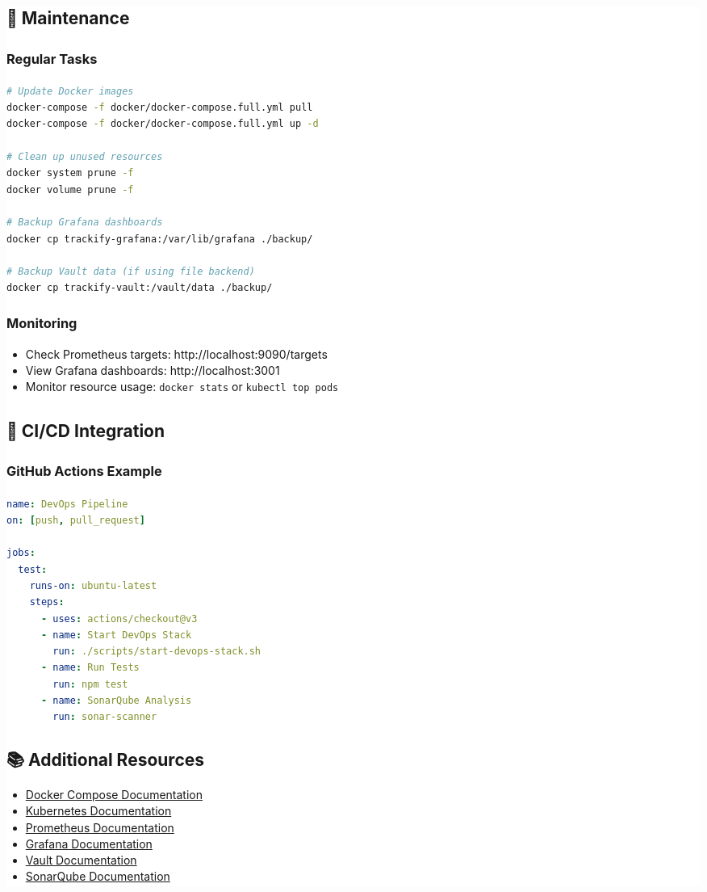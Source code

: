 ## 📝 Maintenance

### Regular Tasks
```bash
# Update Docker images
docker-compose -f docker/docker-compose.full.yml pull
docker-compose -f docker/docker-compose.full.yml up -d

# Clean up unused resources
docker system prune -f
docker volume prune -f

# Backup Grafana dashboards
docker cp trackify-grafana:/var/lib/grafana ./backup/

# Backup Vault data (if using file backend)
docker cp trackify-vault:/vault/data ./backup/
```

### Monitoring
- Check Prometheus targets: http://localhost:9090/targets
- View Grafana dashboards: http://localhost:3001
- Monitor resource usage: `docker stats` or `kubectl top pods`

## 🔄 CI/CD Integration

### GitHub Actions Example
```yaml
name: DevOps Pipeline
on: [push, pull_request]

jobs:
  test:
    runs-on: ubuntu-latest
    steps:
      - uses: actions/checkout@v3
      - name: Start DevOps Stack
        run: ./scripts/start-devops-stack.sh
      - name: Run Tests
        run: npm test
      - name: SonarQube Analysis
        run: sonar-scanner
```

## 📚 Additional Resources

- [Docker Compose Documentation](https://docs.docker.com/compose/)
- [Kubernetes Documentation](https://kubernetes.io/docs/)
- [Prometheus Documentation](https://prometheus.io/docs/)
- [Grafana Documentation](https://grafana.com/docs/)
- [Vault Documentation](https://www.vaultproject.io/docs)
- [SonarQube Documentation](https://docs.sonarqube.org/)
